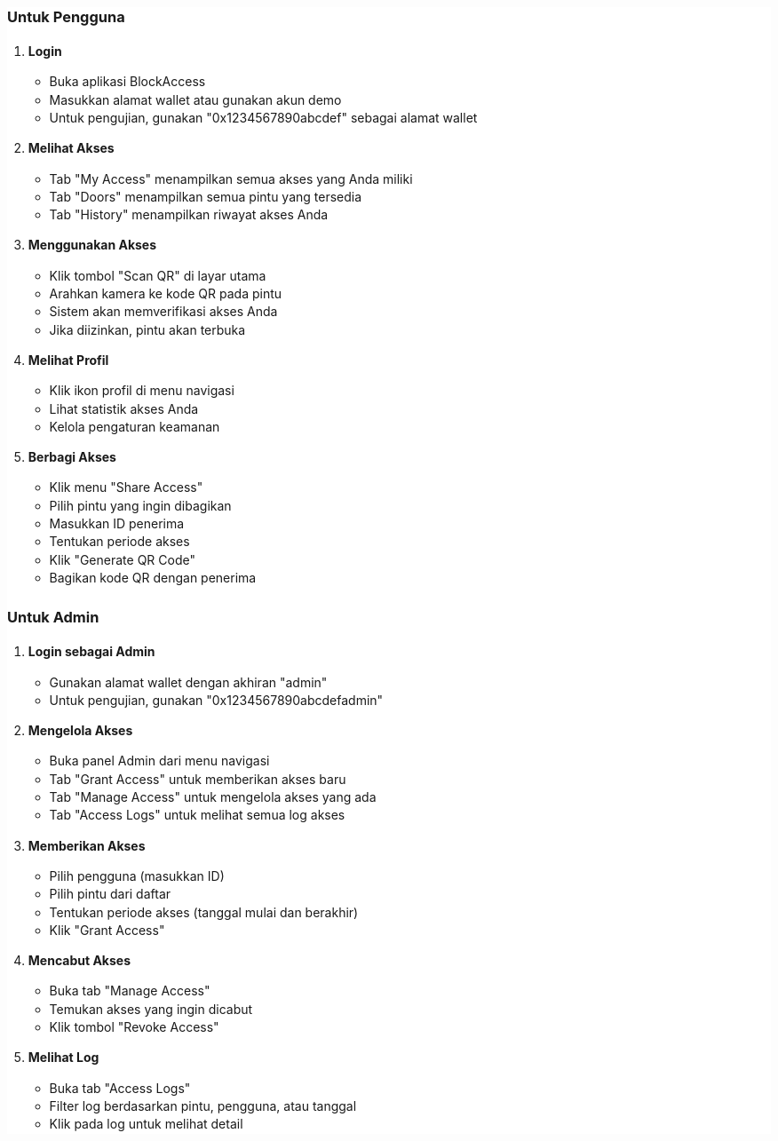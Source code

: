 ### Untuk Pengguna

1. **Login**
   - Buka aplikasi BlockAccess
   - Masukkan alamat wallet atau gunakan akun demo
   - Untuk pengujian, gunakan "0x1234567890abcdef" sebagai alamat wallet

2. **Melihat Akses**
   - Tab "My Access" menampilkan semua akses yang Anda miliki
   - Tab "Doors" menampilkan semua pintu yang tersedia
   - Tab "History" menampilkan riwayat akses Anda

3. **Menggunakan Akses**
   - Klik tombol "Scan QR" di layar utama
   - Arahkan kamera ke kode QR pada pintu
   - Sistem akan memverifikasi akses Anda
   - Jika diizinkan, pintu akan terbuka

4. **Melihat Profil**
   - Klik ikon profil di menu navigasi
   - Lihat statistik akses Anda
   - Kelola pengaturan keamanan

5. **Berbagi Akses**
   - Klik menu "Share Access"
   - Pilih pintu yang ingin dibagikan
   - Masukkan ID penerima
   - Tentukan periode akses
   - Klik "Generate QR Code"
   - Bagikan kode QR dengan penerima

### Untuk Admin

1. **Login sebagai Admin**
   - Gunakan alamat wallet dengan akhiran "admin"
   - Untuk pengujian, gunakan "0x1234567890abcdefadmin"

2. **Mengelola Akses**
   - Buka panel Admin dari menu navigasi
   - Tab "Grant Access" untuk memberikan akses baru
   - Tab "Manage Access" untuk mengelola akses yang ada
   - Tab "Access Logs" untuk melihat semua log akses

3. **Memberikan Akses**
   - Pilih pengguna (masukkan ID)
   - Pilih pintu dari daftar
   - Tentukan periode akses (tanggal mulai dan berakhir)
   - Klik "Grant Access"

4. **Mencabut Akses**
   - Buka tab "Manage Access"
   - Temukan akses yang ingin dicabut
   - Klik tombol "Revoke Access"

5. **Melihat Log**
   - Buka tab "Access Logs"
   - Filter log berdasarkan pintu, pengguna, atau tanggal
   - Klik pada log untuk melihat detail
